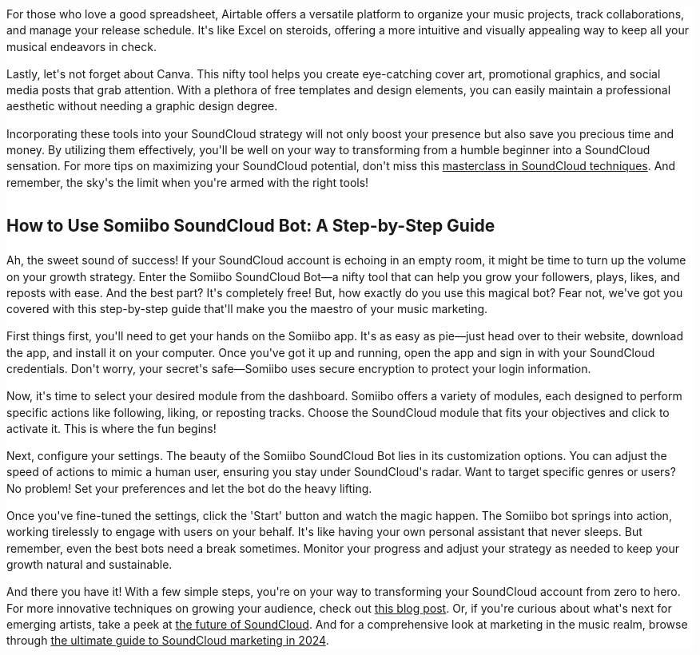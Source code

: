 For those who love a good spreadsheet, Airtable offers a versatile platform to organize your music projects, track collaborations, and manage your release schedule. It's like Excel on steroids, offering a more intuitive and visually appealing way to keep all your musical endeavors in check.

Lastly, let's not forget about Canva. This nifty tool helps you create eye-catching cover art, promotional graphics, and social media posts that grab attention. With a plethora of free templates and design elements, you can easily maintain a professional aesthetic without needing a graphic design degree. 

Incorporating these tools into your SoundCloud strategy will not only boost your presence but also save you precious time and money. By utilizing them effectively, you'll be well on your way to transforming from a humble beginner into a SoundCloud sensation. For more tips on maximizing your SoundCloud potential, don't miss this [masterclass in SoundCloud techniques](https://soundcloudbooster.com/blog/mastering-soundcloud-techniques-to-enhance-your-music-career). And remember, the sky's the limit when you're armed with the right tools!



## How to Use Somiibo SoundCloud Bot: A Step-by-Step Guide

Ah, the sweet sound of success! If your SoundCloud account is echoing in an empty room, it might be time to turn up the volume on your growth strategy. Enter the Somiibo SoundCloud Bot—a nifty tool that can help you grow your followers, plays, likes, and reposts with ease. And the best part? It's completely free! But, how exactly do you use this magical bot? Fear not, we've got you covered with this step-by-step guide that'll make you the maestro of your music marketing.

First things first, you'll need to get your hands on the Somiibo app. It's as easy as pie—just head over to their website, download the app, and install it on your computer. Once you've got it up and running, open the app and sign in with your SoundCloud credentials. Don't worry, your secret's safe—Somiibo uses secure encryption to protect your login information.

Now, it's time to select your desired module from the dashboard. Somiibo offers a variety of modules, each designed to perform specific actions like following, liking, or reposting tracks. Choose the SoundCloud module that fits your objectives and click to activate it. This is where the fun begins!

Next, configure your settings. The beauty of the Somiibo SoundCloud Bot lies in its customization options. You can adjust the speed of actions to mimic a human user, ensuring you stay under SoundCloud's radar. Want to target specific genres or users? No problem! Set your preferences and let the bot do the heavy lifting.

Once you've fine-tuned the settings, click the 'Start' button and watch the magic happen. The Somiibo bot springs into action, working tirelessly to engage with users on your behalf. It's like having your own personal assistant that never sleeps. But remember, even the best bots need a break sometimes. Monitor your progress and adjust your strategy as needed to keep your growth natural and sustainable.

And there you have it! With a few simple steps, you're on your way to transforming your SoundCloud account from zero to hero. For more innovative techniques on growing your audience, check out [this blog post](https://soundcloudbooster.com/blog/soundcloud-success-innovative-techniques-for-growing-your-audience). Or, if you're curious about what's next for emerging artists, take a peek at [the future of SoundCloud](https://soundcloudbooster.com/blog/the-future-of-soundcloud-what-emerging-artists-need-to-know). And for a comprehensive look at marketing in the music realm, browse through [the ultimate guide to SoundCloud marketing in 2024](https://soundcloudbooster.com/blog/the-ultimate-guide-to-soundcloud-marketing-in-2024).
